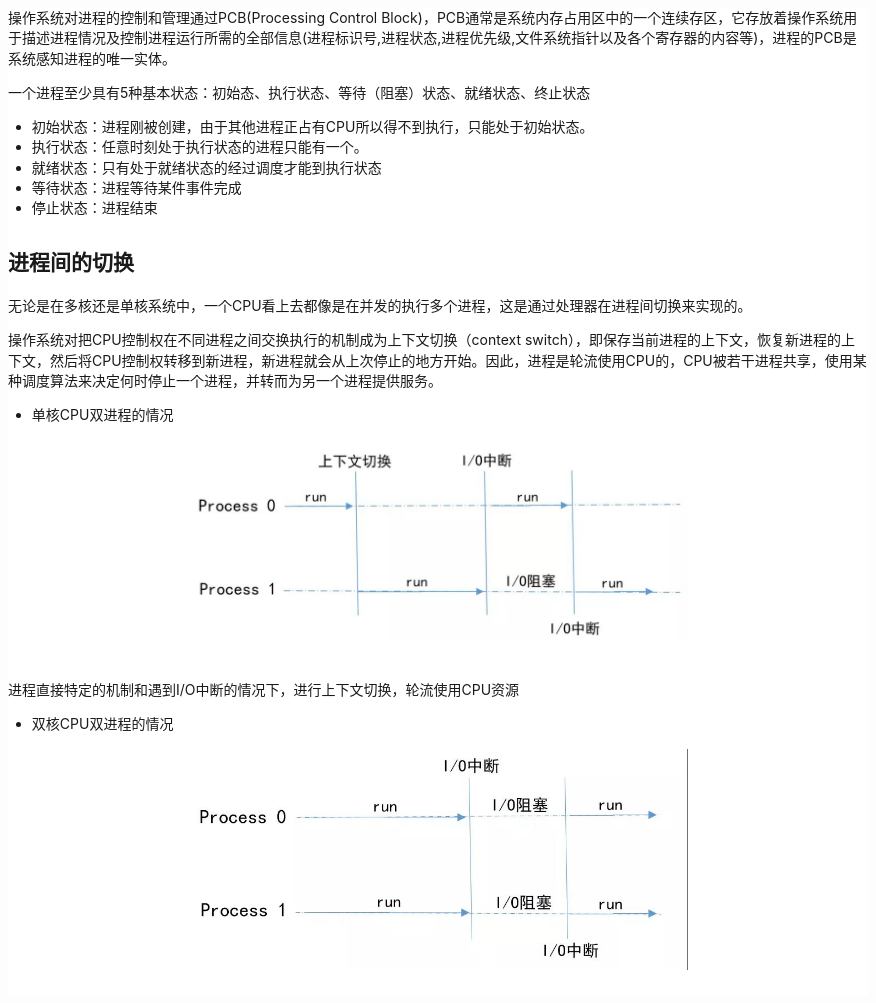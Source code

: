 操作系统对进程的控制和管理通过PCB(Processing Control Block)，PCB通常是系统内存占用区中的一个连续存区，它存放着操作系统用于描述进程情况及控制进程运行所需的全部信息(进程标识号,进程状态,进程优先级,文件系统指针以及各个寄存器的内容等)，进程的PCB是系统感知进程的唯一实体。

一个进程至少具有5种基本状态：初始态、执行状态、等待（阻塞）状态、就绪状态、终止状态

- 初始状态：进程刚被创建，由于其他进程正占有CPU所以得不到执行，只能处于初始状态。
- 执行状态：任意时刻处于执行状态的进程只能有一个。
- 就绪状态：只有处于就绪状态的经过调度才能到执行状态
- 等待状态：进程等待某件事件完成
- 停止状态：进程结束

## 进程间的切换

无论是在多核还是单核系统中，一个CPU看上去都像是在并发的执行多个进程，这是通过处理器在进程间切换来实现的。

操作系统对把CPU控制权在不同进程之间交换执行的机制成为上下文切换（context switch），即保存当前进程的上下文，恢复新进程的上下文，然后将CPU控制权转移到新进程，新进程就会从上次停止的地方开始。因此，进程是轮流使用CPU的，CPU被若干进程共享，使用某种调度算法来决定何时停止一个进程，并转而为另一个进程提供服务。

- 单核CPU双进程的情况 

<div align="center"> <img src="../../pics/20210521162037.jpg" width="500px"/> </div><br>

进程直接特定的机制和遇到I/O中断的情况下，进行上下文切换，轮流使用CPU资源

- 双核CPU双进程的情况

<div align="center"> <img src="../../pics/20210521162147.jpg" width="500px"/> </div><br>
